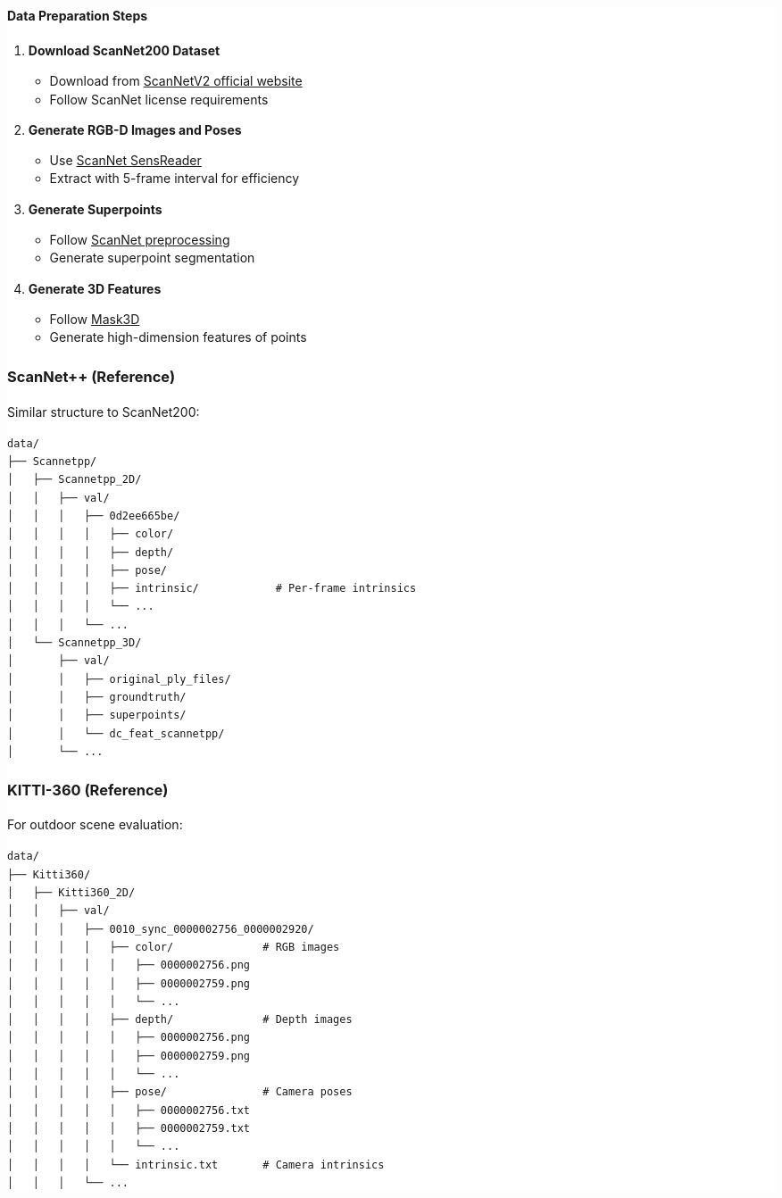 #### Data Preparation Steps

1. **Download ScanNet200 Dataset**
   - Download from [ScanNetV2 official website](http://www.scan-net.org/)
   - Follow ScanNet license requirements

2. **Generate RGB-D Images and Poses**
   - Use [ScanNet SensReader](https://github.com/ScanNet/ScanNet/tree/master/SensReader/python)
   - Extract with 5-frame interval for efficiency

3. **Generate Superpoints**
   - Follow [ScanNet preprocessing](https://github.com/ScanNet/ScanNet/tree/master/Segmentator)
   - Generate superpoint segmentation

4. **Generate 3D Features**
   - Follow [Mask3D](https://github.com/JonasSchult/Mask3D)
   - Generate high-dimension features of points

### ScanNet++ (Reference)

Similar structure to ScanNet200:

```
data/
├── Scannetpp/
│   ├── Scannetpp_2D/
│   │   ├── val/
│   │   │   ├── 0d2ee665be/
│   │   │   │   ├── color/
│   │   │   │   ├── depth/
│   │   │   │   ├── pose/
│   │   │   │   ├── intrinsic/            # Per-frame intrinsics
│   │   │   │   └── ...
│   │   │   └── ...
│   └── Scannetpp_3D/
│       ├── val/
│       │   ├── original_ply_files/
│       │   ├── groundtruth/
│       │   ├── superpoints/
│       │   └── dc_feat_scannetpp/
│       └── ...
```

### KITTI-360 (Reference)

For outdoor scene evaluation:

```
data/
├── Kitti360/
│   ├── Kitti360_2D/
│   │   ├── val/
│   │   │   ├── 0010_sync_0000002756_0000002920/
│   │   │   │   ├── color/              # RGB images
│   │   │   │   │   ├── 0000002756.png
│   │   │   │   │   ├── 0000002759.png
│   │   │   │   │   └── ...
│   │   │   │   ├── depth/              # Depth images
│   │   │   │   │   ├── 0000002756.png
│   │   │   │   │   ├── 0000002759.png
│   │   │   │   │   └── ...
│   │   │   │   ├── pose/               # Camera poses
│   │   │   │   │   ├── 0000002756.txt
│   │   │   │   │   ├── 0000002759.txt
│   │   │   │   │   └── ...
│   │   │   │   └── intrinsic.txt       # Camera intrinsics
│   │   │   └── ...
```